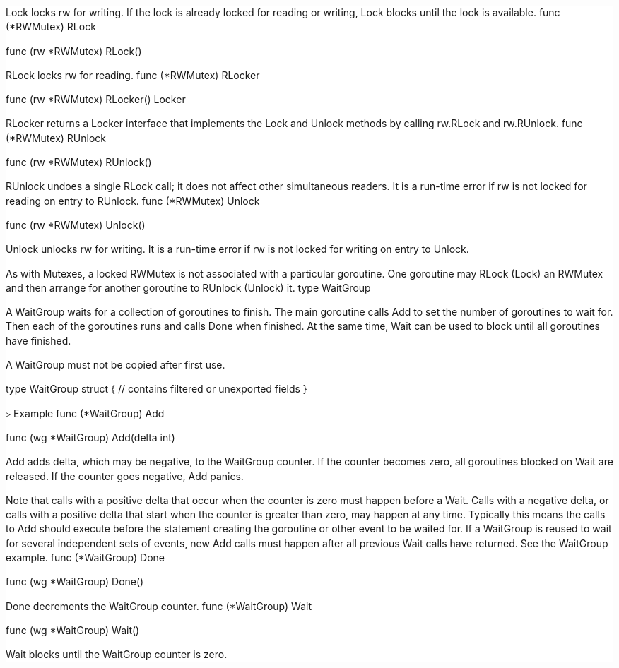 Lock locks rw for writing. If the lock is already locked for reading or writing, Lock blocks until the lock is available.
func (*RWMutex) RLock

func (rw *RWMutex) RLock()

RLock locks rw for reading.
func (*RWMutex) RLocker

func (rw *RWMutex) RLocker() Locker

RLocker returns a Locker interface that implements the Lock and Unlock methods by calling rw.RLock and rw.RUnlock.
func (*RWMutex) RUnlock

func (rw *RWMutex) RUnlock()

RUnlock undoes a single RLock call; it does not affect other simultaneous readers. It is a run-time error if rw is not locked for reading on entry to RUnlock.
func (*RWMutex) Unlock

func (rw *RWMutex) Unlock()

Unlock unlocks rw for writing. It is a run-time error if rw is not locked for writing on entry to Unlock.

As with Mutexes, a locked RWMutex is not associated with a particular goroutine. One goroutine may RLock (Lock) an RWMutex and then arrange for another goroutine to RUnlock (Unlock) it.
type WaitGroup

A WaitGroup waits for a collection of goroutines to finish. The main goroutine calls Add to set the number of goroutines to wait for. Then each of the goroutines runs and calls Done when finished. At the same time, Wait can be used to block until all goroutines have finished.

A WaitGroup must not be copied after first use.

type WaitGroup struct {
        // contains filtered or unexported fields
}

▹ Example
func (*WaitGroup) Add

func (wg *WaitGroup) Add(delta int)

Add adds delta, which may be negative, to the WaitGroup counter. If the counter becomes zero, all goroutines blocked on Wait are released. If the counter goes negative, Add panics.

Note that calls with a positive delta that occur when the counter is zero must happen before a Wait. Calls with a negative delta, or calls with a positive delta that start when the counter is greater than zero, may happen at any time. Typically this means the calls to Add should execute before the statement creating the goroutine or other event to be waited for. If a WaitGroup is reused to wait for several independent sets of events, new Add calls must happen after all previous Wait calls have returned. See the WaitGroup example.
func (*WaitGroup) Done

func (wg *WaitGroup) Done()

Done decrements the WaitGroup counter.
func (*WaitGroup) Wait

func (wg *WaitGroup) Wait()

Wait blocks until the WaitGroup counter is zero. 
